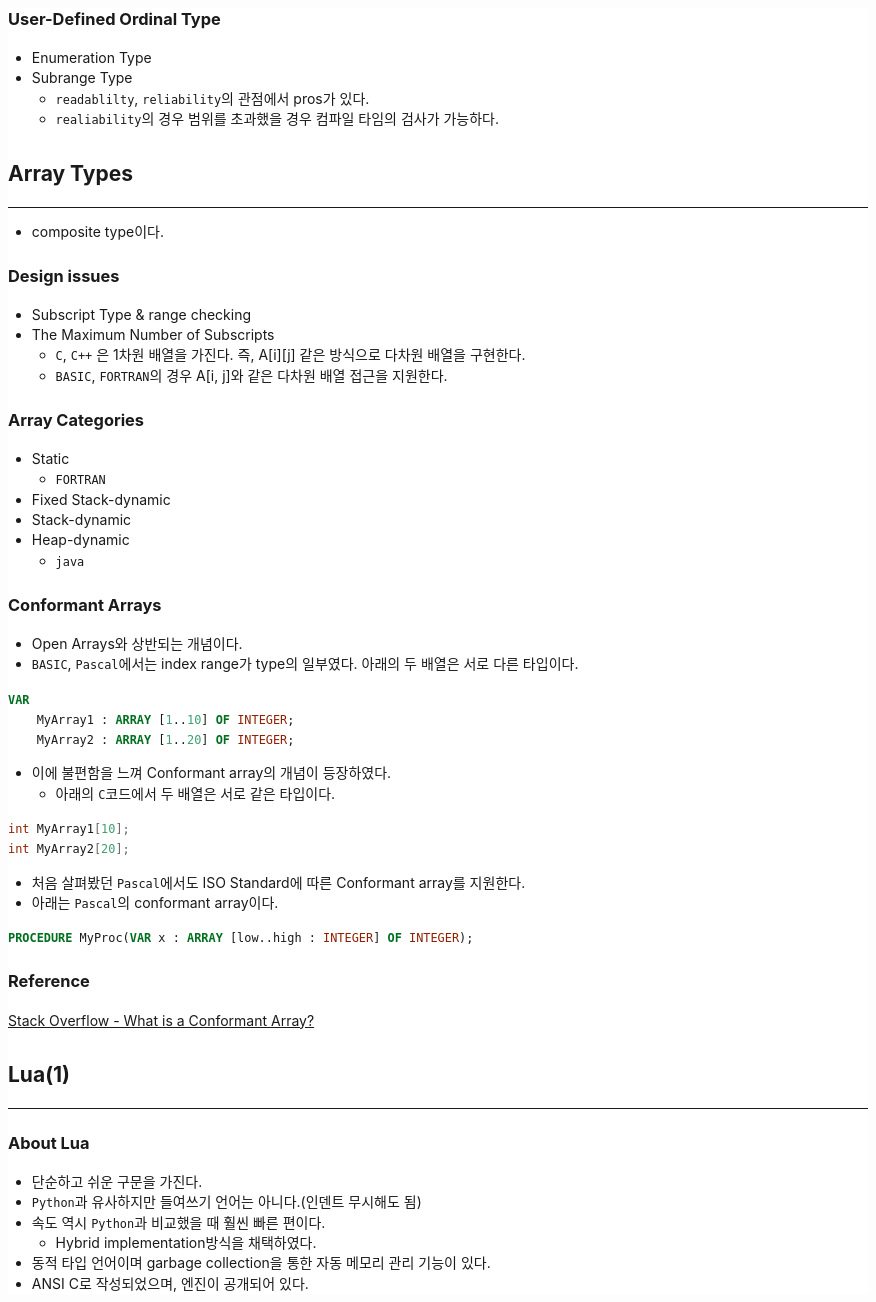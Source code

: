 ### User-Defined Ordinal Type
- Enumeration Type
- Subrange Type
	- `readablilty`, `reliability`의 관점에서 pros가 있다.
	- `realiability`의 경우 범위를 초과했을 경우 컴파일 타임의 검사가 가능하다.

## Array Types
---
- composite type이다.

### Design issues
- Subscript Type & range checking
- The Maximum Number of Subscripts
	- `C`, `C++` 은 1차원 배열을 가진다. 즉, A\[i]\[j] 같은 방식으로 다차원 배열을 구현한다.
	- `BASIC`, `FORTRAN`의 경우 A\[i, j]와 같은 다차원 배열 접근을 지원한다.

### Array Categories
- Static
	- `FORTRAN`
- Fixed Stack-dynamic
- Stack-dynamic
- Heap-dynamic
	- `java`

### Conformant Arrays
- Open Arrays와 상반되는 개념이다.
- `BASIC`, `Pascal`에서는 index range가 type의 일부였다. 아래의 두 배열은 서로 다른 타입이다.
```Pascal
VAR
    MyArray1 : ARRAY [1..10] OF INTEGER;
    MyArray2 : ARRAY [1..20] OF INTEGER;
```
- 이에 불편함을 느껴 Conformant array의 개념이 등장하였다.
	- 아래의 `C`코드에서 두 배열은 서로 같은 타입이다.
```C
int MyArray1[10];
int MyArray2[20];
```
- 처음 살펴봤던 `Pascal`에서도 ISO Standard에 따른 Conformant array를 지원한다.
- 아래는 `Pascal`의 conformant array이다.
```Pascal
PROCEDURE MyProc(VAR x : ARRAY [low..high : INTEGER] OF INTEGER);
```

### Reference
[Stack Overflow - What is a Conformant Array?](https://stackoverflow.com/questions/8482318/what-is-a-conformant-array/33085128#33085128?newreg=ac58357844b94ad9af567a633c2b1b58)

## Lua(1)
---
### About Lua
- 단순하고 쉬운 구문을 가진다.
- `Python`과 유사하지만 들여쓰기 언어는 아니다.(인덴트 무시해도 됨)
- 속도 역시 `Python`과 비교했을 때 훨씬 빠른 편이다.
	- Hybrid implementation방식을 채택하였다.
- 동적 타입 언어이며 garbage collection을 통한 자동 메모리 관리 기능이 있다.
- ANSI C로 작성되었으며, 엔진이 공개되어 있다.
